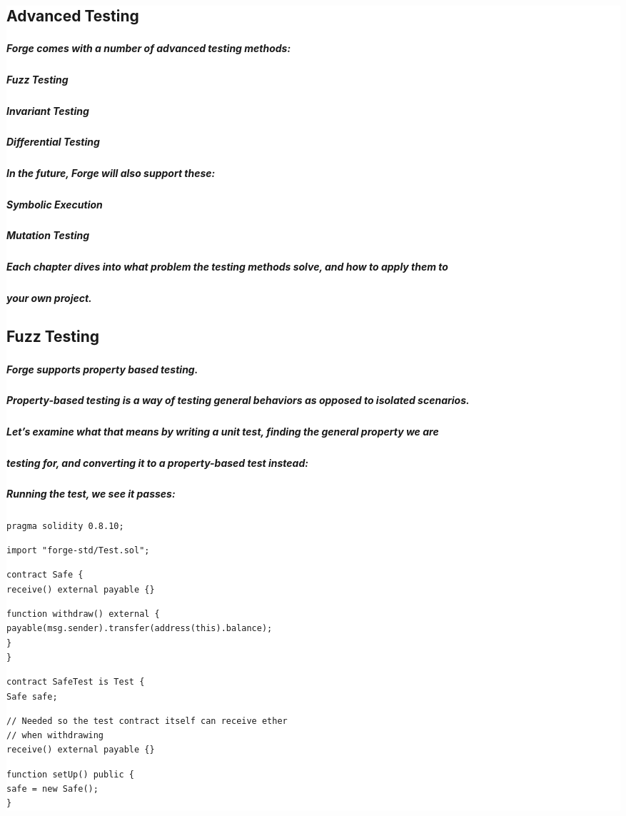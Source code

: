 ## Advanced Testing

##### Forge comes with a number of advanced testing methods:

##### Fuzz Testing

##### Invariant Testing

##### Differential Testing

##### In the future, Forge will also support these:

##### Symbolic Execution

##### Mutation Testing

##### Each chapter dives into what problem the testing methods solve, and how to apply them to

##### your own project.


## Fuzz Testing

##### Forge supports property based testing.

##### Property-based testing is a way of testing general behaviors as opposed to isolated scenarios.

##### Let’s examine what that means by writing a unit test, finding the general property we are

##### testing for, and converting it to a property-based test instead:

##### Running the test, we see it passes:

```
pragma solidity 0.8.10;
```
```
import "forge-std/Test.sol";
```
```
contract Safe {
receive() external payable {}
```
```
function withdraw() external {
payable(msg.sender).transfer(address(this).balance);
}
}
```
```
contract SafeTest is Test {
Safe safe;
```
```
// Needed so the test contract itself can receive ether
// when withdrawing
receive() external payable {}
```
```
function setUp() public {
safe = new Safe();
}
```